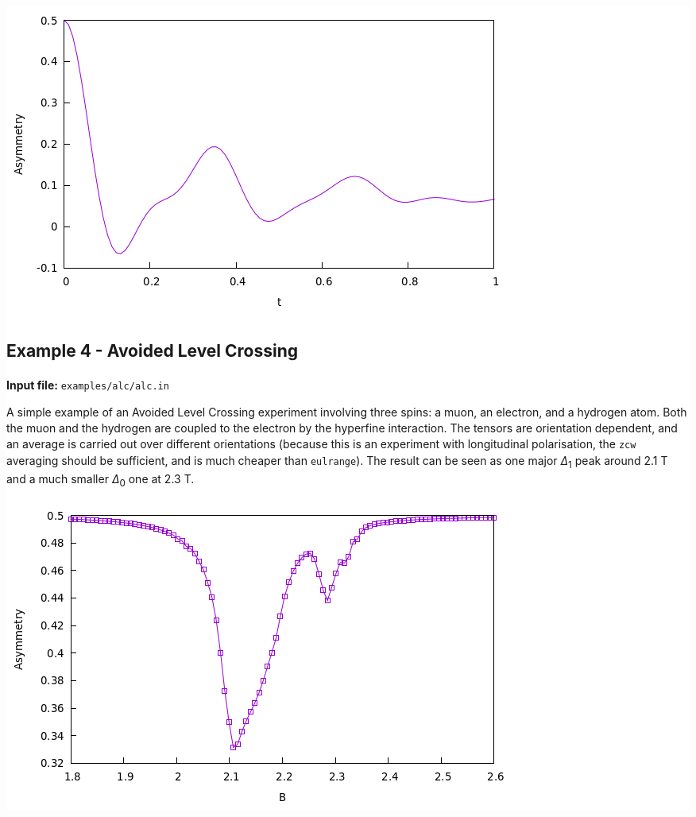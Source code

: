 ![Plot of asymmetry against time for the hyperfine example with powder averaging](./figExHfinePowder.png)

## Example 4 - Avoided Level Crossing
**Input file:** `examples/alc/alc.in`

A simple example of an Avoided Level Crossing experiment involving three spins: a muon, an electron, and a hydrogen atom. Both the muon and the hydrogen are coupled to the electron by the hyperfine interaction. The tensors are orientation dependent, and an average is carried out over different orientations (because this is an experiment with longitudinal polarisation, the `zcw` averaging should be sufficient, and is much cheaper than `eulrange`). The result can be seen as one major $\Delta_1$ peak around 2.1 T and a much smaller $\Delta_0$ one at 2.3 T.

![Plot of asymmetry against magnetic field for the avoided level crossing example](./figExALC.png)
